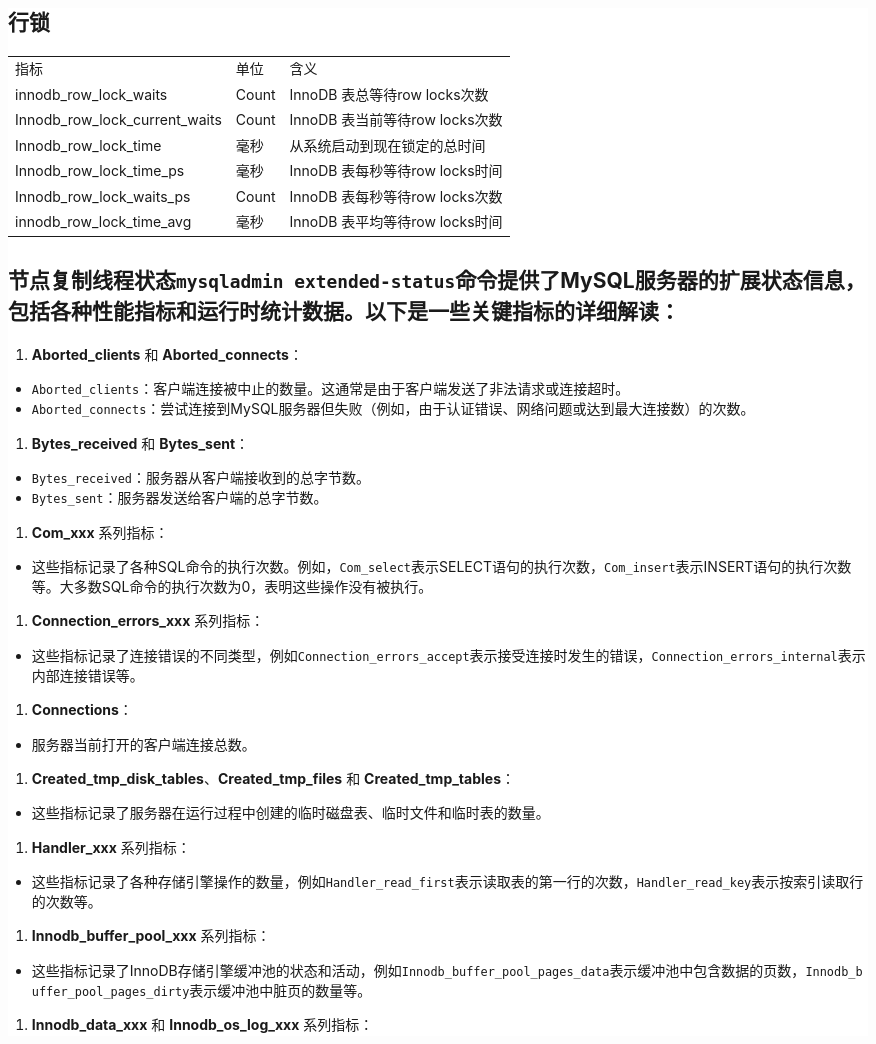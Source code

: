 ## 行锁

|   |   |   |
|---|---|---|
|指标|单位|含义|
|innodb_row_lock_waits|Count|InnoDB 表总等待row locks次数|
|Innodb_row_lock_current_waits|Count|InnoDB 表当前等待row locks次数|
|Innodb_row_lock_time|毫秒|从系统启动到现在锁定的总时间|
|Innodb_row_lock_time_ps|毫秒|InnoDB 表每秒等待row locks时间|
|Innodb_row_lock_waits_ps|Count|InnoDB 表每秒等待row locks次数|
|innodb_row_lock_time_avg|毫秒|InnoDB 表平均等待row locks时间|

  

## 节点复制线程状态`mysqladmin extended-status`命令提供了MySQL服务器的扩展状态信息，包括各种性能指标和运行时统计数据。以下是一些关键指标的详细解读：

1. **Aborted_clients** 和 **Aborted_connects**：

- `Aborted_clients`：客户端连接被中止的数量。这通常是由于客户端发送了非法请求或连接超时。
- `Aborted_connects`：尝试连接到MySQL服务器但失败（例如，由于认证错误、网络问题或达到最大连接数）的次数。

1. **Bytes_received** 和 **Bytes_sent**：

- `Bytes_received`：服务器从客户端接收到的总字节数。
- `Bytes_sent`：服务器发送给客户端的总字节数。

1. **Com_xxx** 系列指标：

- 这些指标记录了各种SQL命令的执行次数。例如，`Com_select`表示SELECT语句的执行次数，`Com_insert`表示INSERT语句的执行次数等。大多数SQL命令的执行次数为0，表明这些操作没有被执行。

1. **Connection_errors_xxx** 系列指标：

- 这些指标记录了连接错误的不同类型，例如`Connection_errors_accept`表示接受连接时发生的错误，`Connection_errors_internal`表示内部连接错误等。

1. **Connections**：

- 服务器当前打开的客户端连接总数。

1. **Created_tmp_disk_tables**、**Created_tmp_files** 和 **Created_tmp_tables**：

- 这些指标记录了服务器在运行过程中创建的临时磁盘表、临时文件和临时表的数量。

1. **Handler_xxx** 系列指标：

- 这些指标记录了各种存储引擎操作的数量，例如`Handler_read_first`表示读取表的第一行的次数，`Handler_read_key`表示按索引读取行的次数等。

1. **Innodb_buffer_pool_xxx** 系列指标：

- 这些指标记录了InnoDB存储引擎缓冲池的状态和活动，例如`Innodb_buffer_pool_pages_data`表示缓冲池中包含数据的页数，`Innodb_buffer_pool_pages_dirty`表示缓冲池中脏页的数量等。

1. **Innodb_data_xxx** 和 **Innodb_os_log_xxx** 系列指标：
